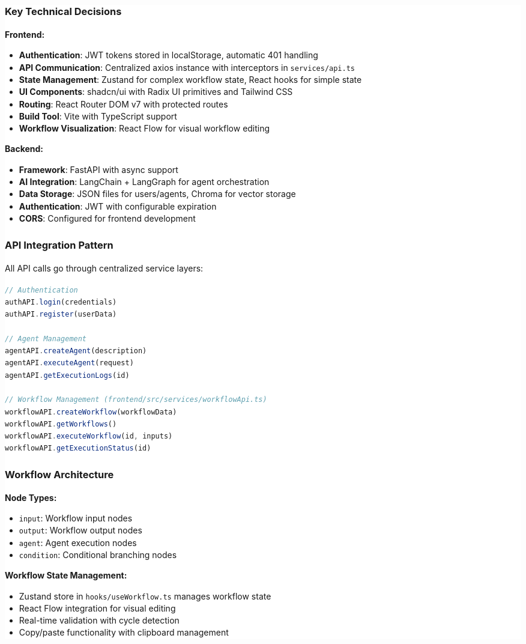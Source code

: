 ### Key Technical Decisions

**Frontend:**
- **Authentication**: JWT tokens stored in localStorage, automatic 401 handling
- **API Communication**: Centralized axios instance with interceptors in `services/api.ts`
- **State Management**: Zustand for complex workflow state, React hooks for simple state
- **UI Components**: shadcn/ui with Radix UI primitives and Tailwind CSS
- **Routing**: React Router DOM v7 with protected routes
- **Build Tool**: Vite with TypeScript support
- **Workflow Visualization**: React Flow for visual workflow editing

**Backend:**
- **Framework**: FastAPI with async support
- **AI Integration**: LangChain + LangGraph for agent orchestration
- **Data Storage**: JSON files for users/agents, Chroma for vector storage
- **Authentication**: JWT with configurable expiration
- **CORS**: Configured for frontend development

### API Integration Pattern

All API calls go through centralized service layers:

```typescript
// Authentication
authAPI.login(credentials)
authAPI.register(userData)

// Agent Management
agentAPI.createAgent(description)
agentAPI.executeAgent(request)
agentAPI.getExecutionLogs(id)

// Workflow Management (frontend/src/services/workflowApi.ts)
workflowAPI.createWorkflow(workflowData)
workflowAPI.getWorkflows()
workflowAPI.executeWorkflow(id, inputs)
workflowAPI.getExecutionStatus(id)
```

### Workflow Architecture

**Node Types:**
- `input`: Workflow input nodes
- `output`: Workflow output nodes
- `agent`: Agent execution nodes
- `condition`: Conditional branching nodes

**Workflow State Management:**
- Zustand store in `hooks/useWorkflow.ts` manages workflow state
- React Flow integration for visual editing
- Real-time validation with cycle detection
- Copy/paste functionality with clipboard management
